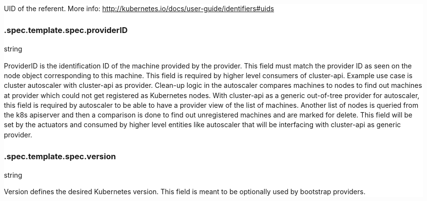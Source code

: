 <div class="property-description">
<p>UID of the referent. More info: <a href="http://kubernetes.io/docs/user-guide/identifiers#uids">http://kubernetes.io/docs/user-guide/identifiers#uids</a></p>

</div>

</div>
</div>

<div class="property depth-3">
<div class="property-header">
<h3 class="property-path" id="v1alpha2-.spec.template.spec.providerID">.spec.template.spec.providerID</h3>
</div>
<div class="property-body">
<div class="property-meta">
<span class="property-type">string</span>

</div>

<div class="property-description">
<p>ProviderID is the identification ID of the machine provided by the provider. This field must match the provider ID as seen on the node object corresponding to this machine. This field is required by higher level consumers of cluster-api. Example use case is cluster autoscaler with cluster-api as provider. Clean-up logic in the autoscaler compares machines to nodes to find out machines at provider which could not get registered as Kubernetes nodes. With cluster-api as a generic out-of-tree provider for autoscaler, this field is required by autoscaler to be able to have a provider view of the list of machines. Another list of nodes is queried from the k8s apiserver and then a comparison is done to find out unregistered machines and are marked for delete. This field will be set by the actuators and consumed by higher level entities like autoscaler that will be interfacing with cluster-api as generic provider.</p>

</div>

</div>
</div>

<div class="property depth-3">
<div class="property-header">
<h3 class="property-path" id="v1alpha2-.spec.template.spec.version">.spec.template.spec.version</h3>
</div>
<div class="property-body">
<div class="property-meta">
<span class="property-type">string</span>

</div>

<div class="property-description">
<p>Version defines the desired Kubernetes version. This field is meant to be optionally used by bootstrap providers.</p>

</div>

</div>
</div>
